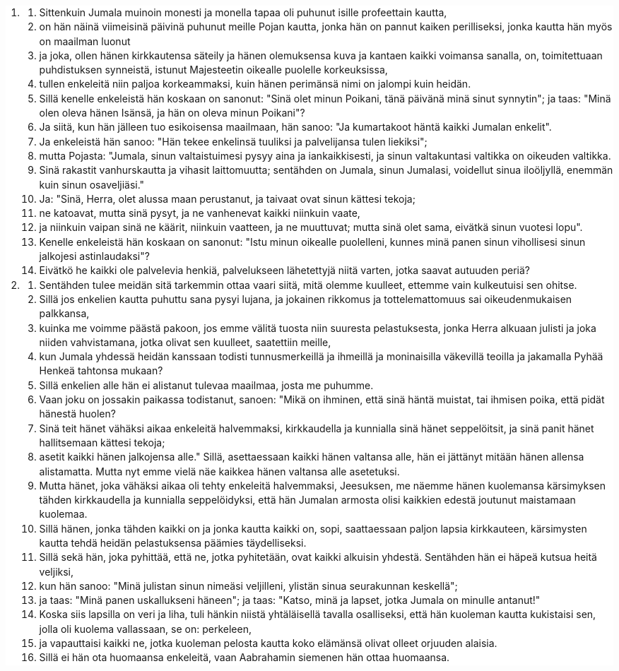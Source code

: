 <ol>
  <li>
    <ol>
      <li>Sittenkuin Jumala muinoin monesti ja monella tapaa oli puhunut isille profeettain kautta,</li>
      <li>on hän näinä viimeisinä päivinä puhunut meille Pojan kautta, jonka hän on pannut kaiken perilliseksi, jonka kautta hän myös on maailman luonut</li>
      <li>ja joka, ollen hänen kirkkautensa säteily ja hänen olemuksensa kuva ja kantaen kaikki voimansa sanalla, on, toimitettuaan puhdistuksen synneistä, istunut Majesteetin oikealle puolelle korkeuksissa,</li>
      <li>tullen enkeleitä niin paljoa korkeammaksi, kuin hänen perimänsä nimi on jalompi kuin heidän.</li>
      <li>Sillä kenelle enkeleistä hän koskaan on sanonut: "Sinä olet minun Poikani, tänä päivänä minä sinut synnytin"; ja taas: "Minä olen oleva hänen Isänsä, ja hän on oleva minun Poikani"?</li>
      <li>Ja siitä, kun hän jälleen tuo esikoisensa maailmaan, hän sanoo: "Ja kumartakoot häntä kaikki Jumalan enkelit".</li>
      <li>Ja enkeleistä hän sanoo: "Hän tekee enkelinsä tuuliksi ja palvelijansa tulen liekiksi";</li>
      <li>mutta Pojasta: "Jumala, sinun valtaistuimesi pysyy aina ja iankaikkisesti, ja sinun valtakuntasi valtikka on oikeuden valtikka.</li>
      <li>Sinä rakastit vanhurskautta ja vihasit laittomuutta; sentähden on Jumala, sinun Jumalasi, voidellut sinua iloöljyllä, enemmän kuin sinun osaveljiäsi."</li>
      <li>Ja: "Sinä, Herra, olet alussa maan perustanut, ja taivaat ovat sinun kättesi tekoja;</li>
      <li>ne katoavat, mutta sinä pysyt, ja ne vanhenevat kaikki niinkuin vaate,</li>
      <li>ja niinkuin vaipan sinä ne käärit, niinkuin vaatteen, ja ne muuttuvat; mutta sinä olet sama, eivätkä sinun vuotesi lopu".</li>
      <li>Kenelle enkeleistä hän koskaan on sanonut: "Istu minun oikealle puolelleni, kunnes minä panen sinun vihollisesi sinun jalkojesi astinlaudaksi"?</li>
      <li>Eivätkö he kaikki ole palvelevia henkiä, palvelukseen lähetettyjä niitä varten, jotka saavat autuuden periä?</li>
    </ol>
  </li>
  <li>
    <ol>
      <li>Sentähden tulee meidän sitä tarkemmin ottaa vaari siitä, mitä olemme kuulleet, ettemme vain kulkeutuisi sen ohitse.</li>
      <li>Sillä jos enkelien kautta puhuttu sana pysyi lujana, ja jokainen rikkomus ja tottelemattomuus sai oikeudenmukaisen palkkansa,</li>
      <li>kuinka me voimme päästä pakoon, jos emme välitä tuosta niin suuresta pelastuksesta, jonka Herra alkuaan julisti ja joka niiden vahvistamana, jotka olivat sen kuulleet, saatettiin meille,</li>
      <li>kun Jumala yhdessä heidän kanssaan todisti tunnusmerkeillä ja ihmeillä ja moninaisilla väkevillä teoilla ja jakamalla Pyhää Henkeä tahtonsa mukaan?</li>
      <li>Sillä enkelien alle hän ei alistanut tulevaa maailmaa, josta me puhumme.</li>
      <li>Vaan joku on jossakin paikassa todistanut, sanoen: "Mikä on ihminen, että sinä häntä muistat, tai ihmisen poika, että pidät hänestä huolen?</li>
      <li>Sinä teit hänet vähäksi aikaa enkeleitä halvemmaksi, kirkkaudella ja kunnialla sinä hänet seppelöitsit, ja sinä panit hänet hallitsemaan kättesi tekoja;</li>
      <li>asetit kaikki hänen jalkojensa alle." Sillä, asettaessaan kaikki hänen valtansa alle, hän ei jättänyt mitään hänen allensa alistamatta. Mutta nyt emme vielä näe kaikkea hänen valtansa alle asetetuksi.</li>
      <li>Mutta hänet, joka vähäksi aikaa oli tehty enkeleitä halvemmaksi, Jeesuksen, me näemme hänen kuolemansa kärsimyksen tähden kirkkaudella ja kunnialla seppelöidyksi, että hän Jumalan armosta olisi kaikkien edestä joutunut maistamaan kuolemaa.</li>
      <li>Sillä hänen, jonka tähden kaikki on ja jonka kautta kaikki on, sopi, saattaessaan paljon lapsia kirkkauteen, kärsimysten kautta tehdä heidän pelastuksensa päämies täydelliseksi.</li>
      <li>Sillä sekä hän, joka pyhittää, että ne, jotka pyhitetään, ovat kaikki alkuisin yhdestä. Sentähden hän ei häpeä kutsua heitä veljiksi,</li>
      <li>kun hän sanoo: "Minä julistan sinun nimeäsi veljilleni, ylistän sinua seurakunnan keskellä";</li>
      <li>ja taas: "Minä panen uskallukseni häneen"; ja taas: "Katso, minä ja lapset, jotka Jumala on minulle antanut!"</li>
      <li>Koska siis lapsilla on veri ja liha, tuli hänkin niistä yhtäläisellä tavalla osalliseksi, että hän kuoleman kautta kukistaisi sen, jolla oli kuolema vallassaan, se on: perkeleen,</li>
      <li>ja vapauttaisi kaikki ne, jotka kuoleman pelosta kautta koko elämänsä olivat olleet orjuuden alaisia.</li>
      <li>Sillä ei hän ota huomaansa enkeleitä, vaan Aabrahamin siemenen hän ottaa huomaansa.</li>